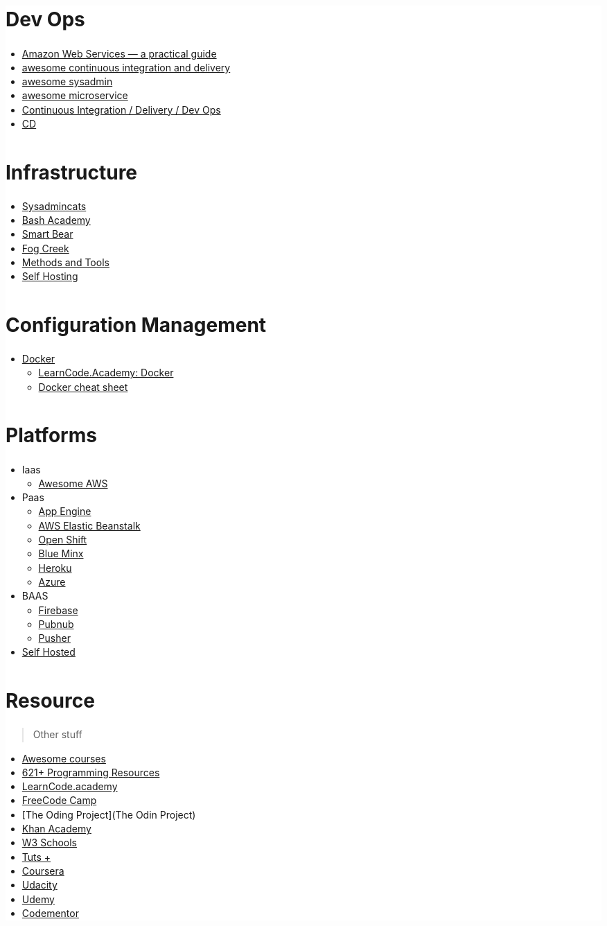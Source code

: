 # Dev Ops
- [Amazon Web Services — a practical guide](https://github.com/open-guides/og-aws)
- [awesome continuous integration and delivery](https://github.com/ciandcd/awesome-ciandcd)
- [awesome sysadmin](https://github.com/kahun/awesome-sysadmin)
- [awesome microservice](https://github.com/mfornos/awesome-microservices)
- [Continuous Integration / Delivery / Dev Ops](https://github.com/ciandcd/awesome-ciandcd)
- [CD](https://blog.risingstack.com/continuous-deployment-of-node-js-applications/)

# Infrastructure
- [Sysadmincats](https://sysadmincasts.com/)
- [Bash Academy](http://www.bash.academy/)
- [Smart Bear](https://smartbear.com/learn/code-review/best-practices-for-peer-code-review/)
- [Fog Creek](http://blog.fogcreek.com/effective-code-reviews-9-tips-from-a-converted-skeptic/)
- [Methods and Tools](http://www.methodsandtools.com/archive/archive.php?id=66)
- [Self Hosting](https://github.com/Kickball/awesome-selfhosted)

# Configuration Management
- [Docker](https://www.docker.com/what-docker)
  - [LearnCode.Academy: Docker](https://www.youtube.com/watch?v=pGYAg7TMmp0)
  - [Docker cheat sheet](https://github.com/wsargent/docker-cheat-sheet)


# Platforms
  - Iaas
    - [Awesome AWS](https://github.com/donnemartin/awesome-aws)
  - Paas
    - [App Engine](https://en.wikipedia.org/wiki/Google_App_Engine)
    - [AWS Elastic Beanstalk](http://aws.amazon.com/elasticbeanstalk/)
    - [Open Shift](https://en.wikipedia.org/wiki/OpenShift)
    - [Blue Minx](http://www.ibm.com/cloud-computing/bluemix/)
    - [Heroku](https://www.heroku.com/)
    - [Azure](https://azure.microsoft.com/en-us/services/app-service/web/)
  - BAAS
    - [Firebase](https://www.firebase.com/)
    - [Pubnub](https://www.pubnub.com/)
    - [Pusher](https://pusher.com/)
  - [Self Hosted](https://github.com/Kickball/awesome-selfhosted)


# Resource
> Other stuff

- [Awesome courses](https://github.com/prakhar1989/awesome-courses#artificial-intelligence)
- [621+ Programming Resources](https://medium.com/free-stuff/2000-programming-resources-c2c835001216#.2cmo8h11l)
- [LearnCode.academy](https://www.youtube.com/channel/UCVTlvUkGslCV_h-nSAId8Sw)
- [FreeCode Camp](https://www.freecodecamp.com)
- [The Oding Project](The Odin Project)
- [Khan Academy](https://www.khanacademy.org/hourofcode)
- [W3 Schools](http://www.w3schools.com/)
- [Tuts +](http://tutsplus.com/)
- [Coursera](https://www.coursera.org/)
- [Udacity](https://www.udacity.com/)
- [Udemy](https://www.udemy.com/)
- [Codementor](https://www.codementor.io/learn/coding)
